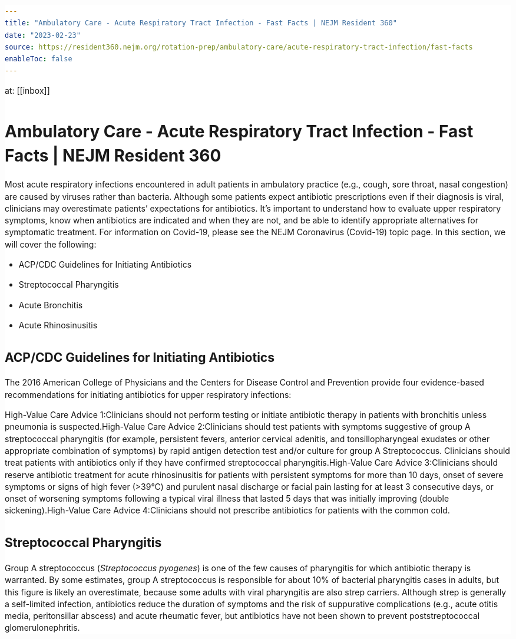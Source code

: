 ```yaml
---
title: "Ambulatory Care - Acute Respiratory Tract Infection - Fast Facts | NEJM Resident 360"
date: "2023-02-23"
source: https://resident360.nejm.org/rotation-prep/ambulatory-care/acute-respiratory-tract-infection/fast-facts
enableToc: false
---
```


at: [[inbox]]

# Ambulatory Care - Acute Respiratory Tract Infection - Fast Facts | NEJM Resident 360
Most acute respiratory infections encountered in adult patients in ambulatory practice (e.g., cough, sore throat, nasal congestion) are caused by viruses rather than bacteria. Although some patients expect antibiotic prescriptions even if their diagnosis is viral, clinicians may overestimate patients’ expectations for antibiotics. It’s important to understand how to evaluate upper respiratory symptoms, know when antibiotics are indicated and when they are not, and be able to identify appropriate alternatives for symptomatic treatment. For information on Covid-19, please see the NEJM Coronavirus (Covid-19) topic page. In this section, we will cover the following:

*   ACP/CDC Guidelines for Initiating Antibiotics
    
*   Streptococcal Pharyngitis
    
*   Acute Bronchitis
    
*   Acute Rhinosinusitis  
      
    

## ACP/CDC Guidelines for Initiating Antibiotics

The 2016 American College of Physicians and the Centers for Disease Control and Prevention provide four evidence-based recommendations for initiating antibiotics for upper respiratory infections:

High-Value Care Advice 1:Clinicians should not perform testing or initiate antibiotic therapy in patients with bronchitis unless pneumonia is suspected.High-Value Care Advice 2:Clinicians should test patients with symptoms suggestive of group A streptococcal pharyngitis (for example, persistent fevers, anterior cervical adenitis, and tonsillopharyngeal exudates or other appropriate combination of symptoms) by rapid antigen detection test and/or culture for group A Streptococcus. Clinicians should treat patients with antibiotics only if they have confirmed streptococcal pharyngitis.High-Value Care Advice 3:Clinicians should reserve antibiotic treatment for acute rhinosinusitis for patients with persistent symptoms for more than 10 days, onset of severe symptoms or signs of high fever (>39°C) and purulent nasal discharge or facial pain lasting for at least 3 consecutive days, or onset of worsening symptoms following a typical viral illness that lasted 5 days that was initially improving (double sickening).High-Value Care Advice 4:Clinicians should not prescribe antibiotics for patients with the common cold.

## Streptococcal Pharyngitis

Group A streptococcus (*Streptococcus pyogenes*) is one of the few causes of pharyngitis for which antibiotic therapy is warranted. By some estimates, group A streptococcus is responsible for about 10% of bacterial pharyngitis cases in adults, but this figure is likely an overestimate, because some adults with viral pharyngitis are also strep carriers. Although strep is generally a self-limited infection, antibiotics reduce the duration of symptoms and the risk of suppurative complications (e.g., acute otitis media, peritonsillar abscess) and acute rheumatic fever, but antibiotics have not been shown to prevent poststreptococcal glomerulonephritis.
